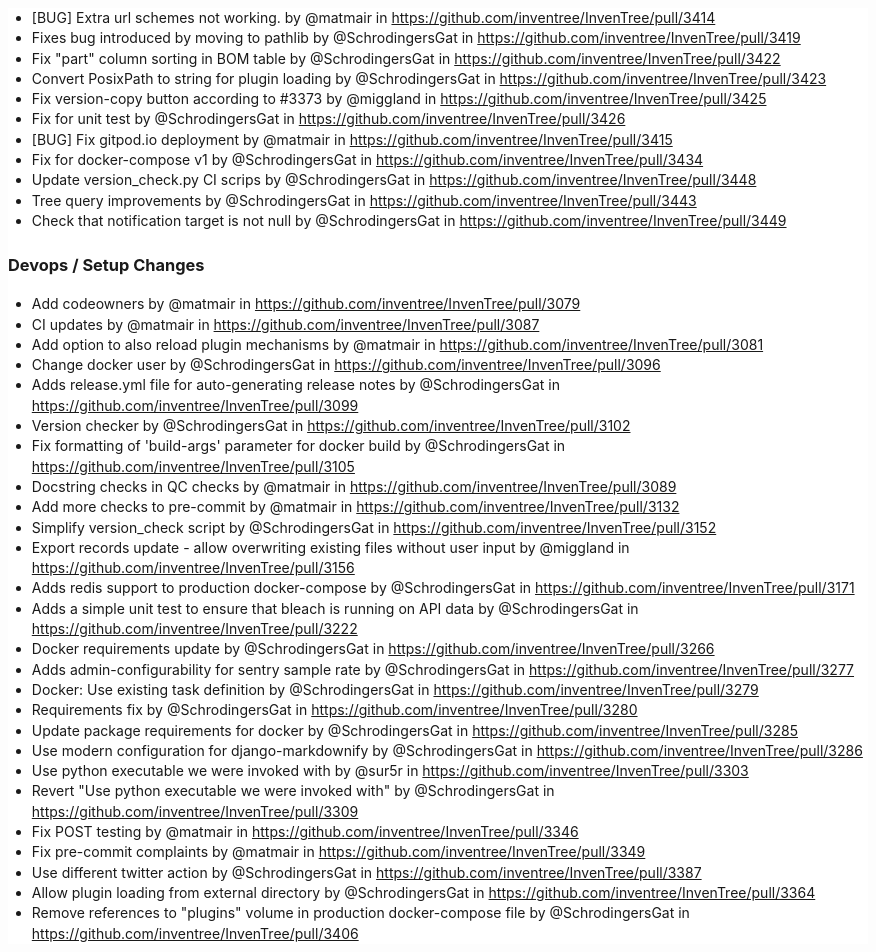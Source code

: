* [BUG] Extra url schemes not working. by @matmair in https://github.com/inventree/InvenTree/pull/3414
* Fixes bug introduced by moving to pathlib by @SchrodingersGat in https://github.com/inventree/InvenTree/pull/3419
* Fix "part" column sorting in BOM table by @SchrodingersGat in https://github.com/inventree/InvenTree/pull/3422
* Convert PosixPath to string for plugin loading by @SchrodingersGat in https://github.com/inventree/InvenTree/pull/3423
* Fix version-copy button according to #3373 by @miggland in https://github.com/inventree/InvenTree/pull/3425
* Fix for unit test by @SchrodingersGat in https://github.com/inventree/InvenTree/pull/3426
* [BUG] Fix gitpod.io deployment by @matmair in https://github.com/inventree/InvenTree/pull/3415
* Fix for docker-compose v1 by @SchrodingersGat in https://github.com/inventree/InvenTree/pull/3434
* Update version_check.py CI scrips by @SchrodingersGat in https://github.com/inventree/InvenTree/pull/3448
* Tree query improvements by @SchrodingersGat in https://github.com/inventree/InvenTree/pull/3443
* Check that notification target is not null by @SchrodingersGat in https://github.com/inventree/InvenTree/pull/3449
### Devops / Setup Changes
* Add codeowners by @matmair in https://github.com/inventree/InvenTree/pull/3079
* CI updates by @matmair in https://github.com/inventree/InvenTree/pull/3087
* Add option to also reload plugin mechanisms by @matmair in https://github.com/inventree/InvenTree/pull/3081
* Change docker user by @SchrodingersGat in https://github.com/inventree/InvenTree/pull/3096
* Adds release.yml file for auto-generating release notes by @SchrodingersGat in https://github.com/inventree/InvenTree/pull/3099
* Version checker by @SchrodingersGat in https://github.com/inventree/InvenTree/pull/3102
* Fix formatting of 'build-args' parameter for docker build by @SchrodingersGat in https://github.com/inventree/InvenTree/pull/3105
* Docstring checks in QC checks by @matmair in https://github.com/inventree/InvenTree/pull/3089
* Add more checks to pre-commit by @matmair in https://github.com/inventree/InvenTree/pull/3132
* Simplify version_check script by @SchrodingersGat in https://github.com/inventree/InvenTree/pull/3152
* Export records update - allow overwriting existing files without user input by @miggland in https://github.com/inventree/InvenTree/pull/3156
* Adds redis support to production docker-compose by @SchrodingersGat in https://github.com/inventree/InvenTree/pull/3171
* Adds a simple unit test to ensure that bleach is running on API data by @SchrodingersGat in https://github.com/inventree/InvenTree/pull/3222
* Docker requirements update by @SchrodingersGat in https://github.com/inventree/InvenTree/pull/3266
* Adds admin-configurability for sentry sample rate by @SchrodingersGat in https://github.com/inventree/InvenTree/pull/3277
* Docker: Use existing task definition by @SchrodingersGat in https://github.com/inventree/InvenTree/pull/3279
* Requirements fix by @SchrodingersGat in https://github.com/inventree/InvenTree/pull/3280
* Update package requirements for docker by @SchrodingersGat in https://github.com/inventree/InvenTree/pull/3285
* Use modern configuration for django-markdownify by @SchrodingersGat in https://github.com/inventree/InvenTree/pull/3286
* Use python executable we were invoked with by @sur5r in https://github.com/inventree/InvenTree/pull/3303
* Revert "Use python executable we were invoked with" by @SchrodingersGat in https://github.com/inventree/InvenTree/pull/3309
* Fix POST testing by @matmair in https://github.com/inventree/InvenTree/pull/3346
* Fix pre-commit complaints by @matmair in https://github.com/inventree/InvenTree/pull/3349
* Use different twitter action by @SchrodingersGat in https://github.com/inventree/InvenTree/pull/3387
* Allow plugin loading from external directory by @SchrodingersGat in https://github.com/inventree/InvenTree/pull/3364
* Remove references to "plugins" volume in production docker-compose file by @SchrodingersGat in https://github.com/inventree/InvenTree/pull/3406